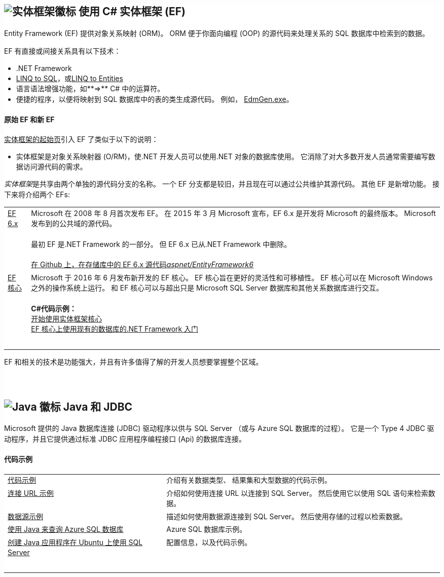 

<a name="an-116-csharp-ef-orm" />

## <a name="entity-framework-logoimage-ref-333-ef-entity-framework-ef-with-cx23"></a>![实体框架徽标][image-ref-333-ef] 使用 C&#x23; 实体框架 (EF)

Entity Framework (EF) 提供对象关系映射 (ORM)。 ORM 便于你面向编程 (OOP) 的源代码来处理关系的 SQL 数据库中检索到的数据。

EF 有直接或间接关系具有以下技术：

- .NET Framework
- [LINQ to SQL](http://docs.microsoft.com/dotnet/framework/data/adonet/sql/linq/)，或[LINQ to Entities](http://docs.microsoft.com/dotnet/framework/data/adonet/ef/language-reference/linq-to-entities)
- 语言语法增强功能，如**=>** C# 中的运算符。
- 便捷的程序，以便将映射到 SQL 数据库中的表的类生成源代码。 例如， [EdmGen.exe](http://docs.microsoft.com/dotnet/framework/data/adonet/ef/edm-generator-edmgen-exe)。


#### <a name="original-ef-and-new-ef"></a>原始 EF 和新 EF

[实体框架的起始页](http://docs.microsoft.com/ef/)引入 EF 了类似于以下的说明：

- 实体框架是对象关系映射器 (O/RM)，使.NET 开发人员可以使用.NET 对象的数据库使用。 它消除了对大多数开发人员通常需要编写数据访问源代码的需求。

*实体框架*是共享由两个单独的源代码分支的名称。 一个 EF 分支都是较旧，并且现在可以通过公共维护其源代码。 其他 EF 是新增功能。 接下来将介绍两个 EFs:

|     |     |
| :-- | :-- |
| [EF 6.x](http://docs.microsoft.com/ef/ef6/) | Microsoft 在 2008 年 8 月首次发布 EF。 在 2015 年 3 月 Microsoft 宣布，EF 6.x 是开发将 Microsoft 的最终版本。 Microsoft 发布到的公共域的源代码。<br /><br />最初 EF 是.NET Framework 的一部分。 但 EF 6.x 已从.NET Framework 中删除。<br /><br />[在 Github 上，在存储库中的 EF 6.x 源代码*aspnet/EntityFramework6*](http://github.com/aspnet/EntityFramework6) |
| [EF 核心](http://docs.microsoft.com/ef/core/) | Microsoft 于 2016 年 6 月发布新开发的 EF 核心。 EF 核心旨在更好的灵活性和可移植性。 EF 核心可以在 Microsoft Windows 之外的操作系统上运行。 和 EF 核心可以与超出只是 Microsoft SQL Server 数据库和其他关系数据库进行交互。<br /><br />**C&#x23;代码示例：**<br />[开始使用实体框架核心](https://docs.microsoft.com/ef/core/get-started/index)<br />[EF 核心上使用现有的数据库的.NET Framework 入门](https://docs.microsoft.com/ef/core/get-started/full-dotnet/existing-db) |
| &nbsp; | <br /> |

EF 和相关的技术是功能强大，并且有许多值得了解的开发人员想要掌握整个区域。

&nbsp;



<a name="an-130-jdbc-docu" />

## <a name="java-logoimage-ref-330-java-java-and-jdbc"></a>![Java 徽标][image-ref-330-java] Java 和 JDBC

Microsoft 提供的 Java 数据库连接 (JDBC) 驱动程序以供与 SQL Server （或与 Azure SQL 数据库的过程）。 它是一个 Type 4 JDBC 驱动程序，并且它提供通过标准 JDBC 应用程序编程接口 (Api) 的数据库连接。

#### <a name="code-examples"></a>代码示例

|||
| :-- | :-- |
| [代码示例](./jdbc/code-samples/index.md) | 介绍有关数据类型、 结果集和大型数据的代码示例。 |
| [连接 URL 示例](./jdbc/connection-url-sample.md) | 介绍如何使用连接 URL 以连接到 SQL Server。 然后使用它以使用 SQL 语句来检索数据。 |
| [数据源示例](./jdbc/data-source-sample.md) | 描述如何使用数据源连接到 SQL Server。 然后使用存储的过程以检索数据。 |
| [使用 Java 来查询 Azure SQL 数据库](http://docs.microsoft.com/azure/sql-database/sql-database-connect-query-java) | Azure SQL 数据库示例。 |
| [创建 Java 应用程序在 Ubuntu 上使用 SQL Server](http://www.microsoft.com/sql-server/developer-get-started/java/ubuntu/) | 配置信息，以及代码示例。 |
| &nbsp; | <br /> |


[image-ref-322-cpp]: ./media/homepage-sql-connection-drivers/gm-cpp-4point-p61f.png
[image-ref-320-csharp]: ./media/homepage-sql-connection-drivers/gm-csharp-c10c.png
[image-ref-333-ef]: ./media/homepage-sql-connection-drivers/gm-entity-framework-ef20d.png
[image-ref-330-java]: ./media/homepage-sql-connection-drivers/gm-java-j18c.png
[image-ref-340-node]: ./media/homepage-sql-connection-drivers/gm-node-n30.png
[image-ref-350-odbc]: ./media/homepage-sql-connection-drivers/gm-odbc-ic55826-o35.png
[image-ref-360-php]: ./media/homepage-sql-connection-drivers/gm-php-php60.png
[image-ref-370-python]: ./media/homepage-sql-connection-drivers/gm-python-py72.png
[image-ref-380-ruby]: ./media/homepage-sql-connection-drivers/gm-ruby-un-r82.png
[image-ref-390-aka-ms-sqldev-choose-language]: ./media/homepage-sql-connection-drivers/gm-aka-ms-sqldev-choose-language-g21.png
[image-ref-400-aka-ms-sqldev-java-ubuntu]: ./media/homepage-sql-connection-drivers/gm-aka-ms-sqldev-java-ubuntu-c31.png